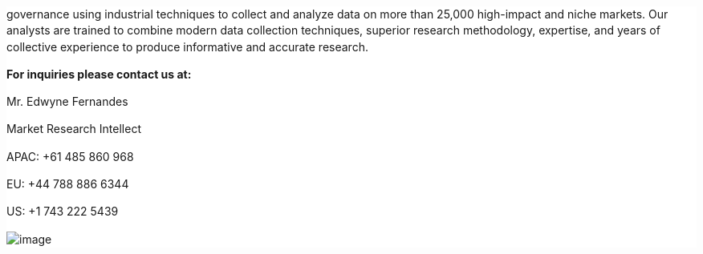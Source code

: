 governance using industrial techniques to collect and analyze data on more than 25,000 high-impact and niche markets. Our analysts are trained to combine modern data collection techniques, superior research methodology, expertise, and years of collective experience to produce informative and accurate research.</span></p><p><strong>For inquiries please contact us at:</strong></p><p>Mr. Edwyne Fernandes</p><p>Market Research Intellect</p><p>APAC: +61 485 860 968</p><p>EU: +44 788 886 6344</p><p>US: +1 743 222 5439</p>
![image](https://github.com/user-attachments/assets/e1f59371-f688-4207-9b59-d1d7108a6da6)
